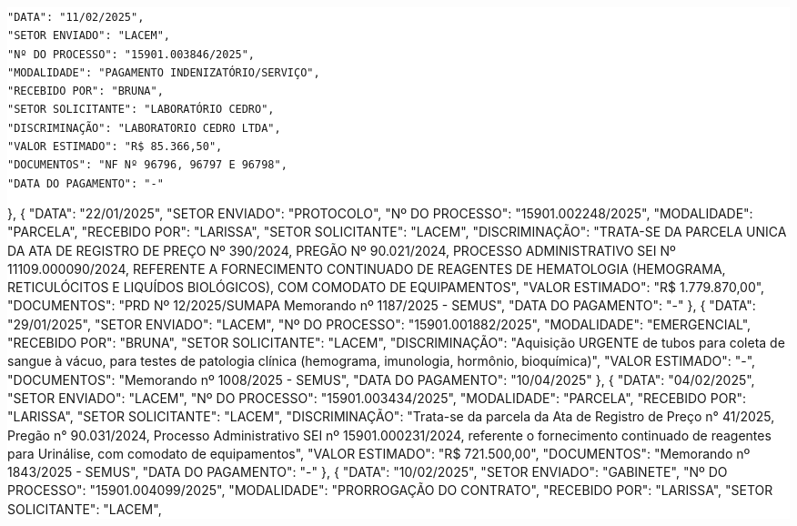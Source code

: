     "DATA": "11/02/2025",
    "SETOR ENVIADO": "LACEM",
    "Nº DO PROCESSO": "15901.003846/2025",
    "MODALIDADE": "PAGAMENTO INDENIZATÓRIO/SERVIÇO",
    "RECEBIDO POR": "BRUNA",
    "SETOR SOLICITANTE": "LABORATÓRIO CEDRO",
    "DISCRIMINAÇÃO": "LABORATORIO CEDRO LTDA",
    "VALOR ESTIMADO": "R$ 85.366,50",
    "DOCUMENTOS": "NF Nº 96796, 96797 E 96798",
    "DATA DO PAGAMENTO": "-"
  },
  {
    "DATA": "22/01/2025",
    "SETOR ENVIADO": "PROTOCOLO",
    "Nº DO PROCESSO": "15901.002248/2025",
    "MODALIDADE": "PARCELA",
    "RECEBIDO POR": "LARISSA",
    "SETOR SOLICITANTE": "LACEM",
    "DISCRIMINAÇÃO": "TRATA-SE DA PARCELA UNICA DA ATA DE REGISTRO DE PREÇO Nº 390/2024, PREGÃO Nº 90.021/2024, PROCESSO ADMINISTRATIVO SEI Nº 11109.000090/2024, REFERENTE A FORNECIMENTO CONTINUADO DE REAGENTES DE HEMATOLOGIA (HEMOGRAMA, RETICULÓCITOS E LIQUÍDOS BIOLÓGICOS), COM COMODATO DE EQUIPAMENTOS",
    "VALOR ESTIMADO": "R$ 1.779.870,00",
    "DOCUMENTOS": "PRD Nº 12/2025/SUMAPA Memorando nº 1187/2025 - SEMUS",
    "DATA DO PAGAMENTO": "-"
  },
  {
    "DATA": "29/01/2025",
    "SETOR ENVIADO": "LACEM",
    "Nº DO PROCESSO": "15901.001882/2025",
    "MODALIDADE": "EMERGENCIAL",
    "RECEBIDO POR": "BRUNA",
    "SETOR SOLICITANTE": "LACEM",
    "DISCRIMINAÇÃO": "Aquisição URGENTE de tubos para coleta de sangue à vácuo, para testes de patologia clínica (hemograma, imunologia, hormônio, bioquímica)",
    "VALOR ESTIMADO": "-",
    "DOCUMENTOS": "Memorando nº 1008/2025 - SEMUS",
    "DATA DO PAGAMENTO": "10/04/2025"
  },
  {
    "DATA": "04/02/2025",
    "SETOR ENVIADO": "LACEM",
    "Nº DO PROCESSO": "15901.003434/2025",
    "MODALIDADE": "PARCELA",
    "RECEBIDO POR": "LARISSA",
    "SETOR SOLICITANTE": "LACEM",
    "DISCRIMINAÇÃO": "Trata-se da parcela da Ata de Registro de Preço n° 41/2025, Pregão n° 90.031/2024, Processo Administrativo SEI nº 15901.000231/2024, referente o fornecimento continuado de reagentes para Urinálise, com comodato de equipamentos",
    "VALOR ESTIMADO": "R$ 721.500,00",
    "DOCUMENTOS": "Memorando nº 1843/2025 - SEMUS",
    "DATA DO PAGAMENTO": "-"
  },
  {
    "DATA": "10/02/2025",
    "SETOR ENVIADO": "GABINETE",
    "Nº DO PROCESSO": "15901.004099/2025",
    "MODALIDADE": "PRORROGAÇÃO DO CONTRATO",
    "RECEBIDO POR": "LARISSA",
    "SETOR SOLICITANTE": "LACEM",